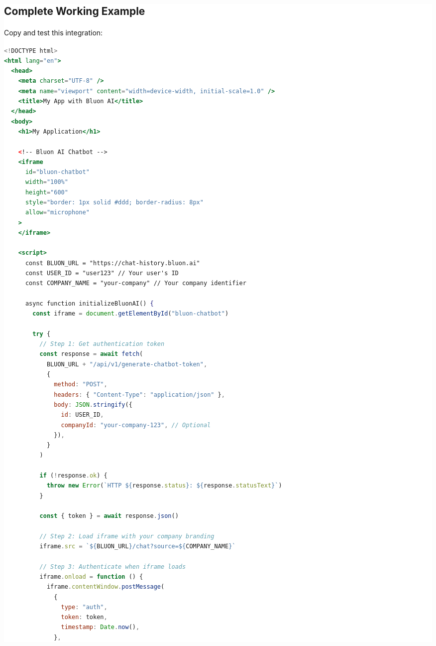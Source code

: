 ## Complete Working Example

Copy and test this integration:

```jsx
<!DOCTYPE html>
<html lang="en">
  <head>
    <meta charset="UTF-8" />
    <meta name="viewport" content="width=device-width, initial-scale=1.0" />
    <title>My App with Bluon AI</title>
  </head>
  <body>
    <h1>My Application</h1>

    <!-- Bluon AI Chatbot -->
    <iframe
      id="bluon-chatbot"
      width="100%"
      height="600"
      style="border: 1px solid #ddd; border-radius: 8px"
      allow="microphone"
    >
    </iframe>

    <script>
      const BLUON_URL = "https://chat-history.bluon.ai"
      const USER_ID = "user123" // Your user's ID
      const COMPANY_NAME = "your-company" // Your company identifier

      async function initializeBluonAI() {
        const iframe = document.getElementById("bluon-chatbot")

        try {
          // Step 1: Get authentication token
          const response = await fetch(
            BLUON_URL + "/api/v1/generate-chatbot-token",
            {
              method: "POST",
              headers: { "Content-Type": "application/json" },
              body: JSON.stringify({
                id: USER_ID,
                companyId: "your-company-123", // Optional
              }),
            }
          )

          if (!response.ok) {
            throw new Error(`HTTP ${response.status}: ${response.statusText}`)
          }

          const { token } = await response.json()

          // Step 2: Load iframe with your company branding
          iframe.src = `${BLUON_URL}/chat?source=${COMPANY_NAME}`

          // Step 3: Authenticate when iframe loads
          iframe.onload = function () {
            iframe.contentWindow.postMessage(
              {
                type: "auth",
                token: token,
                timestamp: Date.now(),
              },
```